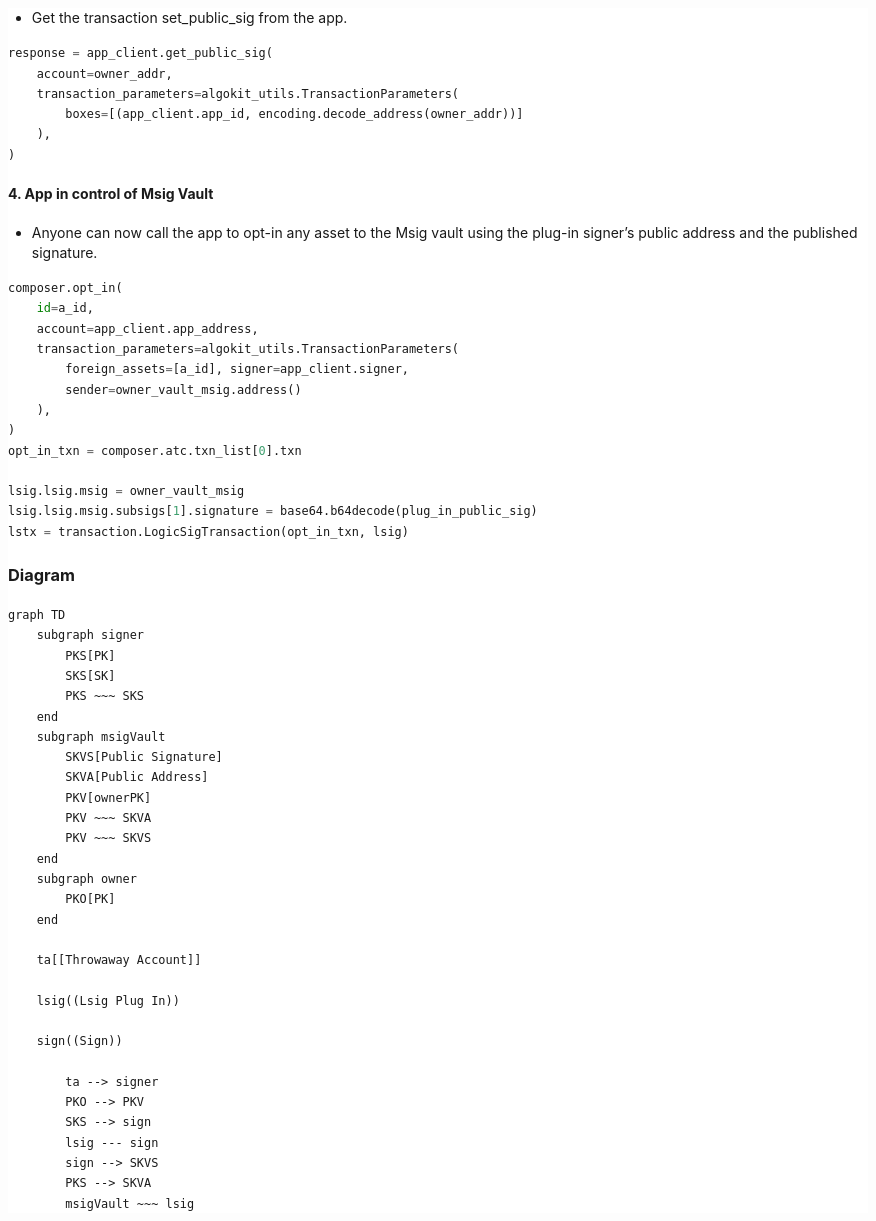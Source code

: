 - Get the transaction set_public_sig from the app.

```python
response = app_client.get_public_sig(
    account=owner_addr,
    transaction_parameters=algokit_utils.TransactionParameters(
        boxes=[(app_client.app_id, encoding.decode_address(owner_addr))]
    ),
)
```

#### 4. **App in control of Msig Vault**

- Anyone can now call the app to opt-in any asset to the Msig vault using the plug-in signer’s public address and the published signature.

```python
composer.opt_in(
    id=a_id,
    account=app_client.app_address,
    transaction_parameters=algokit_utils.TransactionParameters(
        foreign_assets=[a_id], signer=app_client.signer,
        sender=owner_vault_msig.address()
    ),
)
opt_in_txn = composer.atc.txn_list[0].txn

lsig.lsig.msig = owner_vault_msig
lsig.lsig.msig.subsigs[1].signature = base64.b64decode(plug_in_public_sig)
lstx = transaction.LogicSigTransaction(opt_in_txn, lsig)
```

### Diagram

```mermaid
graph TD
    subgraph signer
        PKS[PK]
        SKS[SK]
        PKS ~~~ SKS
    end  
    subgraph msigVault
        SKVS[Public Signature]
        SKVA[Public Address]
        PKV[ownerPK]
        PKV ~~~ SKVA
        PKV ~~~ SKVS
    end
    subgraph owner
        PKO[PK]
    end

    ta[[Throwaway Account]]
    
    lsig((Lsig Plug In))
    
    sign((Sign))

        ta --> signer
        PKO --> PKV
        SKS --> sign
        lsig --- sign
        sign --> SKVS
        PKS --> SKVA
        msigVault ~~~ lsig
```
